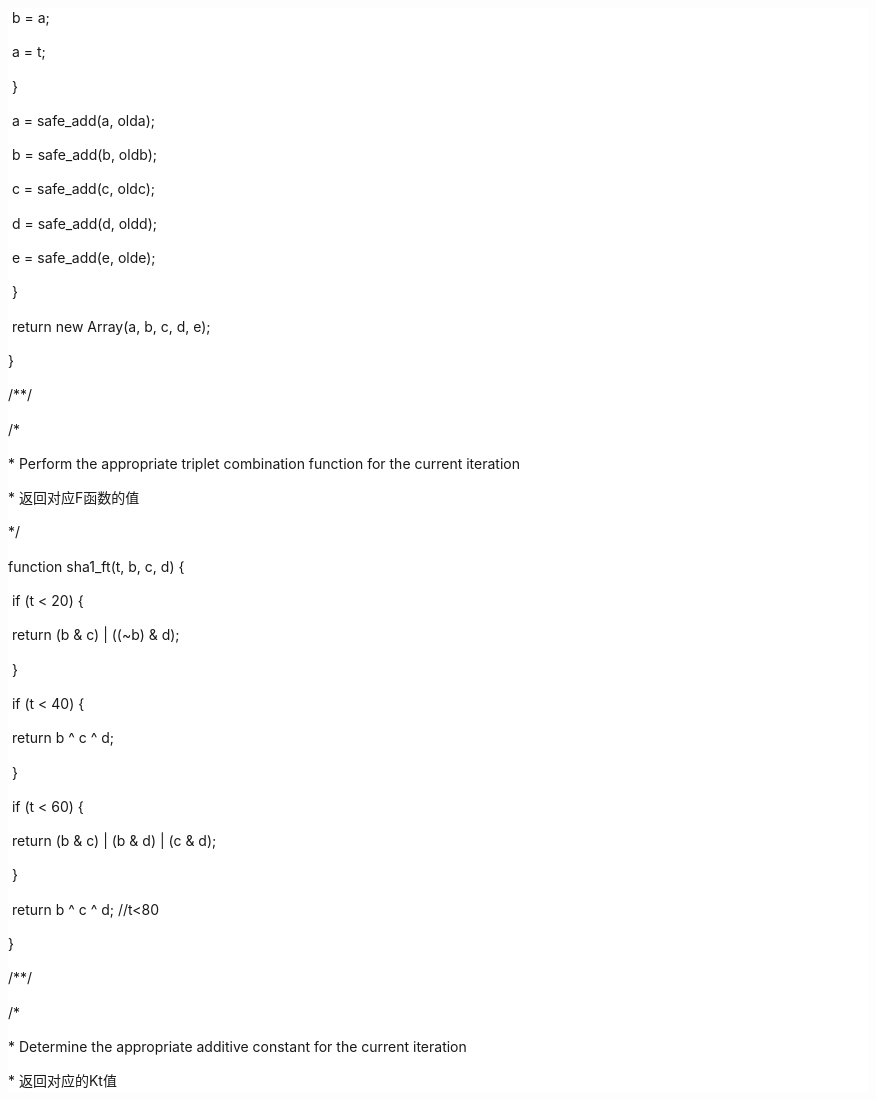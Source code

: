 ​            b = a;

​            a = t;

​        }

​        a = safe_add(a, olda);

​        b = safe_add(b, oldb);

​        c = safe_add(c, oldc);

​        d = safe_add(d, oldd);

​        e = safe_add(e, olde);

​    }

​    return new Array(a, b, c, d, e);

}

/**/

/*

 \* Perform the appropriate triplet combination function for the current iteration

 \* 返回对应F函数的值

 */

function sha1_ft(t, b, c, d) {

​    if (t < 20) {

​        return (b & c) | ((~b) & d);

​    }

​    if (t < 40) {

​        return b ^ c ^ d;

​    }

​    if (t < 60) {

​        return (b & c) | (b & d) | (c & d);

​    }

​    return b ^ c ^ d;  //t<80

}

/**/

/*



 \* Determine the appropriate additive constant for the current iteration

 \* 返回对应的Kt值
